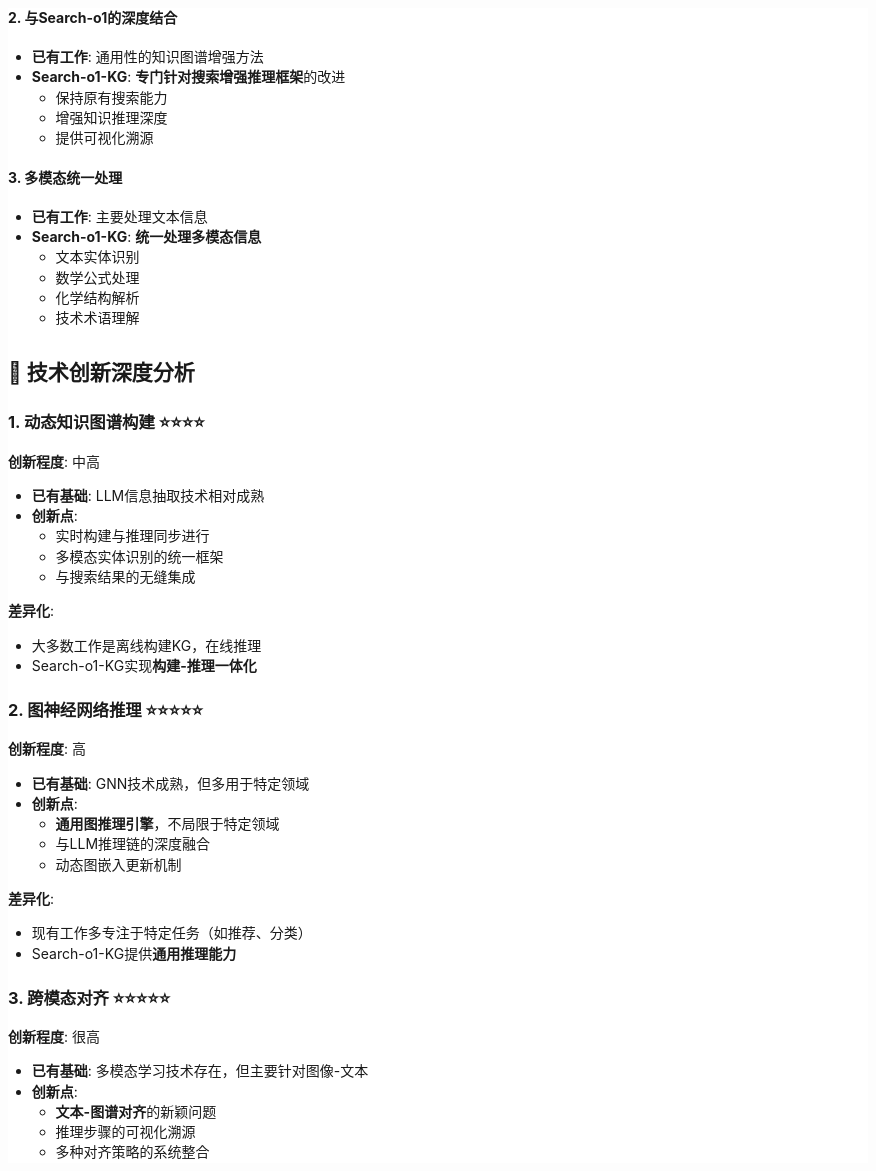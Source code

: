 #### 2. **与Search-o1的深度结合**
- **已有工作**: 通用性的知识图谱增强方法
- **Search-o1-KG**: **专门针对搜索增强推理框架**的改进
  - 保持原有搜索能力
  - 增强知识推理深度
  - 提供可视化溯源

#### 3. **多模态统一处理**
- **已有工作**: 主要处理文本信息
- **Search-o1-KG**: **统一处理多模态信息**
  - 文本实体识别
  - 数学公式处理
  - 化学结构解析
  - 技术术语理解

## 🎨 技术创新深度分析

### 1. **动态知识图谱构建** ⭐⭐⭐⭐

**创新程度**: 中高
- **已有基础**: LLM信息抽取技术相对成熟
- **创新点**:
  - 实时构建与推理同步进行
  - 多模态实体识别的统一框架
  - 与搜索结果的无缝集成

**差异化**:
- 大多数工作是离线构建KG，在线推理
- Search-o1-KG实现**构建-推理一体化**

### 2. **图神经网络推理** ⭐⭐⭐⭐⭐

**创新程度**: 高
- **已有基础**: GNN技术成熟，但多用于特定领域
- **创新点**:
  - **通用图推理引擎**，不局限于特定领域
  - 与LLM推理链的深度融合
  - 动态图嵌入更新机制

**差异化**:
- 现有工作多专注于特定任务（如推荐、分类）
- Search-o1-KG提供**通用推理能力**

### 3. **跨模态对齐** ⭐⭐⭐⭐⭐

**创新程度**: 很高
- **已有基础**: 多模态学习技术存在，但主要针对图像-文本
- **创新点**:
  - **文本-图谱对齐**的新颖问题
  - 推理步骤的可视化溯源
  - 多种对齐策略的系统整合
